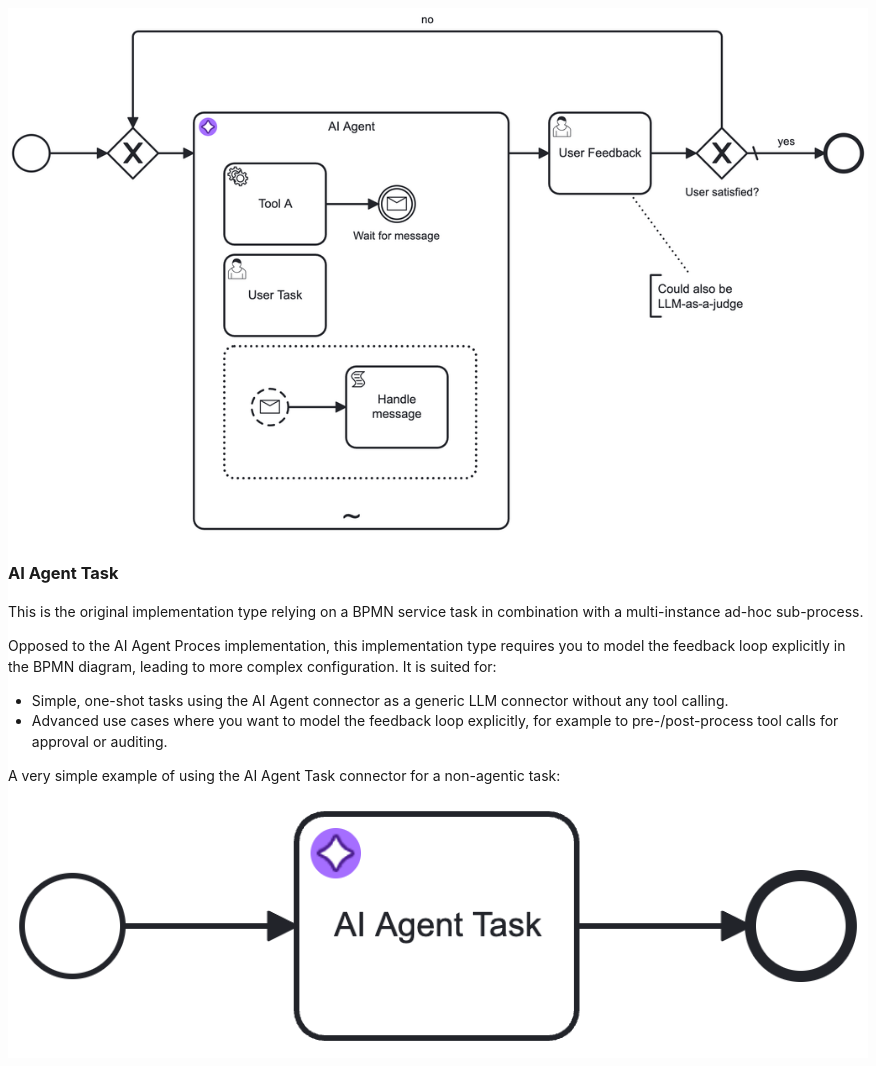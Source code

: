 ![AI Agent Process with user feedback loop](../img/ai-agent-process-user-feedback-loop.png)

### AI Agent Task

This is the original implementation type relying on a BPMN service task in combination with a multi-instance ad-hoc sub-process.

Opposed to the AI Agent Proces implementation, this implementation type requires you to model the feedback loop explicitly in the BPMN diagram, leading to more complex configuration. It is suited for:

- Simple, one-shot tasks using the AI Agent connector as a generic LLM connector without any tool calling.
- Advanced use cases where you want to model the feedback loop explicitly, for example to pre-/post-process tool calls for approval or auditing.

A very simple example of using the AI Agent Task connector for a non-agentic task:

![Simple AI Agent Task](../img/ai-agent-task-simple.png)
